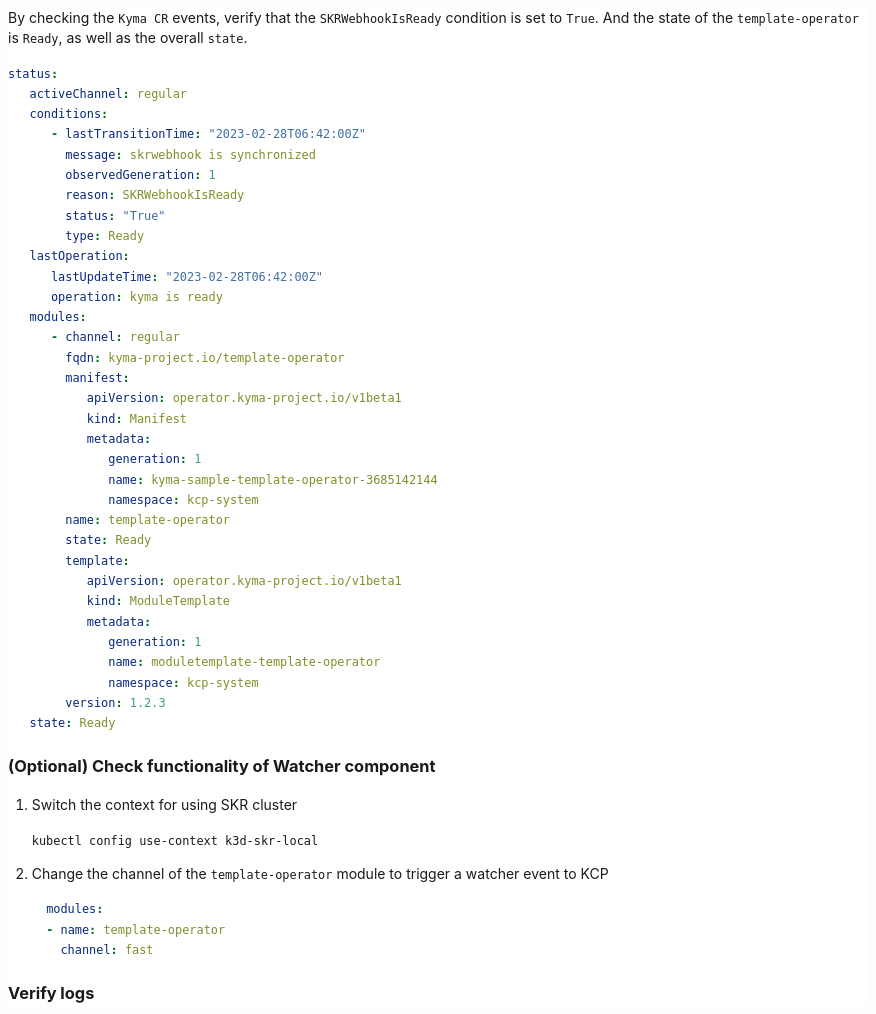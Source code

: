 By checking the `Kyma CR` events, verify that the `SKRWebhookIsReady` condition is set to `True`.
And the state of the `template-operator` is `Ready`, as well as the overall `state`.

```yaml
status:
   activeChannel: regular
   conditions:
      - lastTransitionTime: "2023-02-28T06:42:00Z"
        message: skrwebhook is synchronized
        observedGeneration: 1
        reason: SKRWebhookIsReady
        status: "True"
        type: Ready
   lastOperation:
      lastUpdateTime: "2023-02-28T06:42:00Z"
      operation: kyma is ready
   modules:
      - channel: regular
        fqdn: kyma-project.io/template-operator
        manifest:
           apiVersion: operator.kyma-project.io/v1beta1
           kind: Manifest
           metadata:
              generation: 1
              name: kyma-sample-template-operator-3685142144
              namespace: kcp-system
        name: template-operator
        state: Ready
        template:
           apiVersion: operator.kyma-project.io/v1beta1
           kind: ModuleTemplate
           metadata:
              generation: 1
              name: moduletemplate-template-operator
              namespace: kcp-system
        version: 1.2.3
   state: Ready
```

### (Optional) Check functionality of Watcher component

1. Switch the context for using SKR cluster
    ```shell
    kubectl config use-context k3d-skr-local
    ```
2. Change the channel of the `template-operator` module to trigger a watcher event to KCP
    ```yaml
      modules:
      - name: template-operator
        channel: fast
    ```
   
### Verify logs
